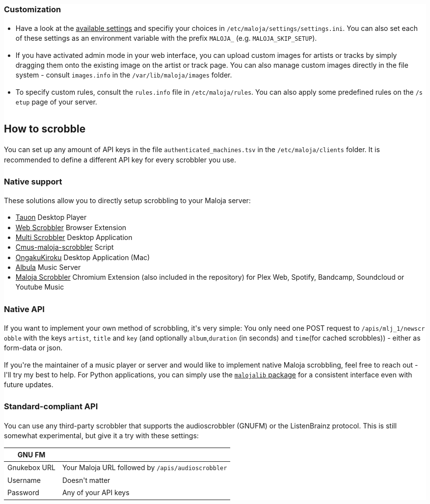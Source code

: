 ### Customization

* Have a look at the [available settings](settings.md) and specifiy your choices in `/etc/maloja/settings/settings.ini`. You can also set each of these settings as an environment variable with the prefix `MALOJA_` (e.g. `MALOJA_SKIP_SETUP`).

* If you have activated admin mode in your web interface, you can upload custom images for artists or tracks by simply dragging them onto the existing image on the artist or track page. You can also manage custom images directly in the file system - consult `images.info` in the `/var/lib/maloja/images` folder.

* To specify custom rules, consult the `rules.info` file in `/etc/maloja/rules`. You can also apply some predefined rules on the `/setup` page of your server.


## How to scrobble

You can set up any amount of API keys in the file `authenticated_machines.tsv` in the `/etc/maloja/clients` folder. It is recommended to define a different API key for every scrobbler you use.

### Native support

These solutions allow you to directly setup scrobbling to your Maloja server:
* [Tauon](https://tauonmusicbox.rocks) Desktop Player
* [Web Scrobbler](https://github.com/web-scrobbler/web-scrobbler) Browser Extension
* [Multi Scrobbler](https://github.com/FoxxMD/multi-scrobbler) Desktop Application
* [Cmus-maloja-scrobbler](https://git.sr.ht/~xyank/cmus-maloja-scrobbler) Script
* [OngakuKiroku](https://github.com/Atelier-Shiori/OngakuKiroku) Desktop Application (Mac)
* [Albula](https://github.com/krateng/albula) Music Server
* [Maloja Scrobbler](https://chrome.google.com/webstore/detail/maloja-scrobbler/cfnbifdmgbnaalphodcbandoopgbfeeh) Chromium Extension (also included in the repository) for Plex Web, Spotify, Bandcamp, Soundcloud or Youtube Music

### Native API

If you want to implement your own method of scrobbling, it's very simple: You only need one POST request to `/apis/mlj_1/newscrobble` with the keys `artist`, `title` and `key` (and optionally `album`,`duration` (in seconds) and `time`(for cached scrobbles)) - either as form-data or json.

If you're the maintainer of a music player or server and would like to implement native Maloja scrobbling, feel free to reach out - I'll try my best to help. For Python applications, you can simply use the [`malojalib` package](https://pypi.org/project/maloja-lib/) for a consistent interface even with future updates.

### Standard-compliant API

You can use any third-party scrobbler that supports the audioscrobbler (GNUFM) or the ListenBrainz protocol. This is still somewhat experimental, but give it a try with these settings:

GNU FM | &nbsp;
------ | ---------
Gnukebox URL | Your Maloja URL followed by `/apis/audioscrobbler`
Username | Doesn't matter
Password | Any of your API keys
